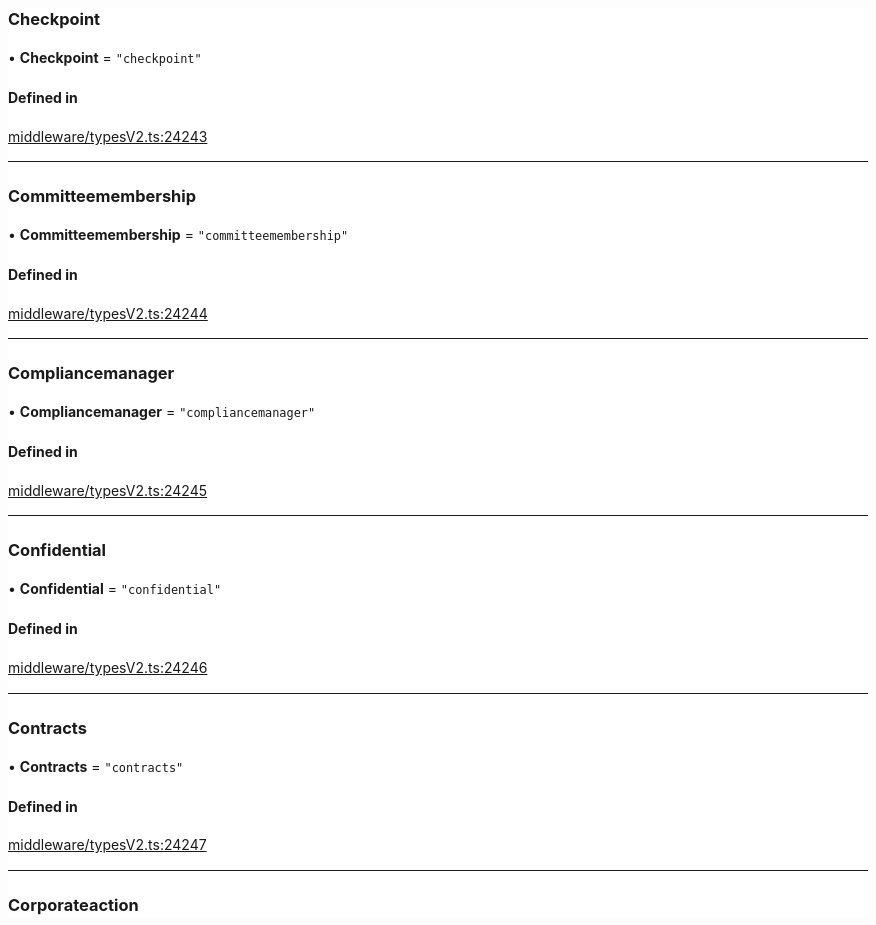 ### Checkpoint

• **Checkpoint** = ``"checkpoint"``

#### Defined in

[middleware/typesV2.ts:24243](https://github.com/PolymeshAssociation/polymesh-sdk/blob/31fdce23/src/middleware/typesV2.ts#L24243)

___

### Committeemembership

• **Committeemembership** = ``"committeemembership"``

#### Defined in

[middleware/typesV2.ts:24244](https://github.com/PolymeshAssociation/polymesh-sdk/blob/31fdce23/src/middleware/typesV2.ts#L24244)

___

### Compliancemanager

• **Compliancemanager** = ``"compliancemanager"``

#### Defined in

[middleware/typesV2.ts:24245](https://github.com/PolymeshAssociation/polymesh-sdk/blob/31fdce23/src/middleware/typesV2.ts#L24245)

___

### Confidential

• **Confidential** = ``"confidential"``

#### Defined in

[middleware/typesV2.ts:24246](https://github.com/PolymeshAssociation/polymesh-sdk/blob/31fdce23/src/middleware/typesV2.ts#L24246)

___

### Contracts

• **Contracts** = ``"contracts"``

#### Defined in

[middleware/typesV2.ts:24247](https://github.com/PolymeshAssociation/polymesh-sdk/blob/31fdce23/src/middleware/typesV2.ts#L24247)

___

### Corporateaction
